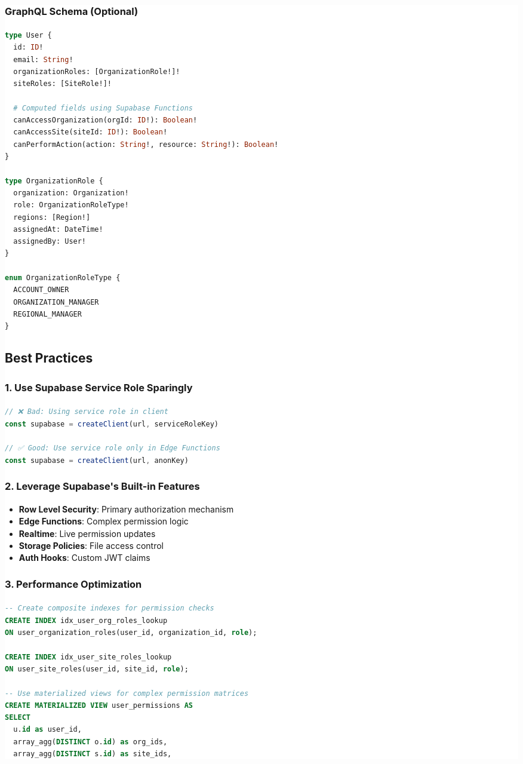 ### GraphQL Schema (Optional)
```graphql
type User {
  id: ID!
  email: String!
  organizationRoles: [OrganizationRole!]!
  siteRoles: [SiteRole!]!
  
  # Computed fields using Supabase Functions
  canAccessOrganization(orgId: ID!): Boolean!
  canAccessSite(siteId: ID!): Boolean!
  canPerformAction(action: String!, resource: String!): Boolean!
}

type OrganizationRole {
  organization: Organization!
  role: OrganizationRoleType!
  regions: [Region!]
  assignedAt: DateTime!
  assignedBy: User!
}

enum OrganizationRoleType {
  ACCOUNT_OWNER
  ORGANIZATION_MANAGER
  REGIONAL_MANAGER
}
```

## Best Practices

### 1. Use Supabase Service Role Sparingly
```typescript
// ❌ Bad: Using service role in client
const supabase = createClient(url, serviceRoleKey)

// ✅ Good: Use service role only in Edge Functions
const supabase = createClient(url, anonKey)
```

### 2. Leverage Supabase's Built-in Features
- **Row Level Security**: Primary authorization mechanism
- **Edge Functions**: Complex permission logic
- **Realtime**: Live permission updates
- **Storage Policies**: File access control
- **Auth Hooks**: Custom JWT claims

### 3. Performance Optimization
```sql
-- Create composite indexes for permission checks
CREATE INDEX idx_user_org_roles_lookup 
ON user_organization_roles(user_id, organization_id, role);

CREATE INDEX idx_user_site_roles_lookup 
ON user_site_roles(user_id, site_id, role);

-- Use materialized views for complex permission matrices
CREATE MATERIALIZED VIEW user_permissions AS
SELECT 
  u.id as user_id,
  array_agg(DISTINCT o.id) as org_ids,
  array_agg(DISTINCT s.id) as site_ids,
```
